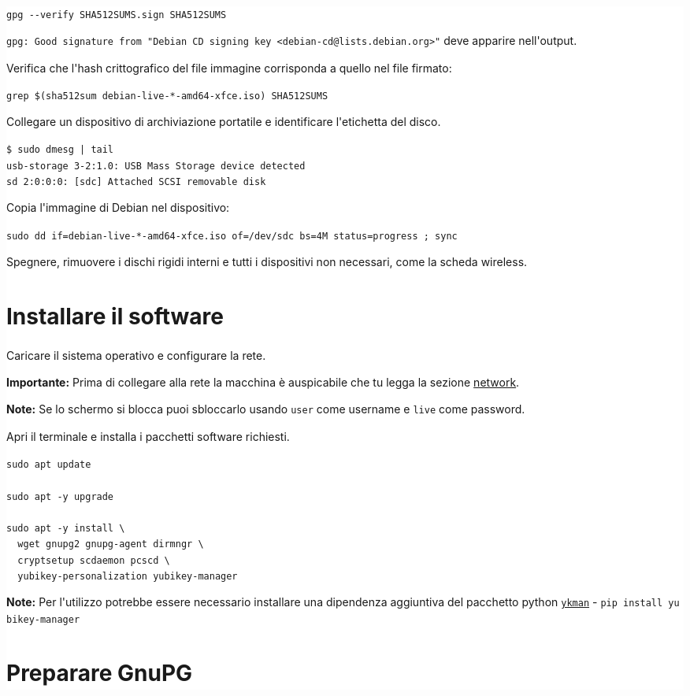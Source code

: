 ```console
gpg --verify SHA512SUMS.sign SHA512SUMS
```

`gpg: Good signature from "Debian CD signing key <debian-cd@lists.debian.org>"` deve apparire nell'output.

Verifica che l'hash crittografico del file immagine corrisponda a quello nel file firmato:

```console
grep $(sha512sum debian-live-*-amd64-xfce.iso) SHA512SUMS
```

Collegare un dispositivo di archiviazione portatile e identificare l'etichetta del disco.

```console
$ sudo dmesg | tail
usb-storage 3-2:1.0: USB Mass Storage device detected
sd 2:0:0:0: [sdc] Attached SCSI removable disk
```

Copia l'immagine di Debian nel dispositivo:

```console
sudo dd if=debian-live-*-amd64-xfce.iso of=/dev/sdc bs=4M status=progress ; sync
```

Spegnere, rimuovere i dischi rigidi interni e tutti i dispositivi non necessari, come la scheda wireless. 

# Installare il software

Caricare il sistema operativo e configurare la rete. 

**Importante:** Prima di collegare alla rete la macchina è auspicabile che tu legga la sezione [network](#network).

**Note:** Se lo schermo si blocca puoi sbloccarlo usando `user` come username e `live` come password.

Apri il terminale e installa i pacchetti software richiesti.

```console
sudo apt update

sudo apt -y upgrade

sudo apt -y install \
  wget gnupg2 gnupg-agent dirmngr \
  cryptsetup scdaemon pcscd \
  yubikey-personalization yubikey-manager
```

**Note:**  Per l'utilizzo potrebbe essere necessario installare una dipendenza aggiuntiva del pacchetto python [`ykman`](https://support.yubico.com/support/solutions/articles/15000012643-yubikey-manager-cli-ykman-user-guide) - `pip install yubikey-manager`

# Preparare GnuPG
